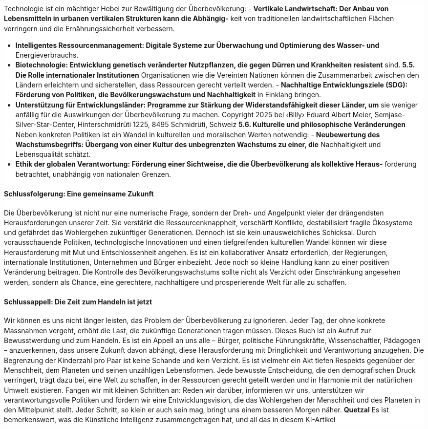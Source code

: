 Technologie ist ein mächtiger Hebel zur Bewältigung der Überbevölkerung: - **Vertikale Landwirtschaft: Der Anbau von Lebensmitteln in urbanen vertikalen Strukturen kann die Abhängig-** keit von traditionellen landwirtschaftlichen Flächen verringern und die Ernährungssicherheit verbessern.
- **Intelligentes Ressourcenmanagement: Digitale Systeme zur Überwachung und Optimierung des Wasser- und** Energieverbrauchs.
- **Biotechnologie: Entwicklung genetisch veränderter Nutzpflanzen, die gegen Dürren und Krankheiten resistent** sind.
**5.5. Die Rolle internationaler Institutionen**
Organisationen wie die Vereinten Nationen können die Zusammenarbeit zwischen den Ländern erleichtern und sicherstellen, dass Ressourcen gerecht verteilt werden. - **Nachhaltige Entwicklungsziele (SDG): Förderung von Politiken, die Bevölkerungswachstum und Nachhaltigkeit** in Einklang bringen.
- **Unterstützung für Entwicklungsländer: Programme zur Stärkung der Widerstandsfähigkeit dieser Länder, um** sie weniger anfällig für die Auswirkungen der Überbevölkerung zu machen.
Copyright 2025 bei ‹Billy› Eduard Albert Meier, Semjase-Silver-Star-Center, Hinterschmidrüti 1225, 8495 Schmidrüti, Schweiz
**5.6. Kulturelle und philosophische Veränderungen**
Neben konkreten Politiken ist ein Wandel in kulturellen und moralischen Werten notwendig: - **Neubewertung des Wachstumsbegriffs: Übergang von einer Kultur des unbegrenzten Wachstums zu einer, die** Nachhaltigkeit und Lebensqualität schätzt.
- **Ethik der globalen Verantwortung: Förderung einer Sichtweise, die die Überbevölkerung als kollektive Heraus-** forderung betrachtet, unabhängig von nationalen Grenzen.
#### Schlussfolgerung: Eine gemeinsame Zukunft
Die Überbevölkerung ist nicht nur eine numerische Frage, sondern der Dreh- und Angelpunkt vieler der drängendsten Herausforderungen unserer Zeit. Sie verstärkt die Ressourcenknappheit, verschärft Konflikte, destabilisiert fragile Ökosysteme und gefährdet das Wohlergehen zukünftiger Generationen. Dennoch ist sie kein unausweichliches Schicksal.
Durch vorausschauende Politiken, technologische Innovationen und einen tiefgreifenden kulturellen Wandel können wir diese Herausforderung mit Mut und Entschlossenheit angehen. Es ist ein kollaborativer Ansatz erforderlich, der Regierungen, internationale Institutionen, Unternehmen und Bürger einbezieht. Jede noch so kleine Handlung kann zu einer positiven Veränderung beitragen.
Die Kontrolle des Bevölkerungswachstums sollte nicht als Verzicht oder Einschränkung angesehen werden, sondern als Chance, eine gerechtere, nachhaltigere und prosperierende Welt für alle zu schaffen.
#### Schlussappell: Die Zeit zum Handeln ist jetzt
Wir können es uns nicht länger leisten, das Problem der Überbevölkerung zu ignorieren. Jeder Tag, der ohne konkrete Massnahmen vergeht, erhöht die Last, die zukünftige Generationen tragen müssen.
Dieses Buch ist ein Aufruf zur Bewusstwerdung und zum Handeln. Es ist ein Appell an uns alle – Bürger, politische Führungskräfte, Wissenschaftler, Pädagogen – anzuerkennen, dass unsere Zukunft davon abhängt, diese Herausforderung mit Dringlichkeit und Verantwortung anzugehen. Die Begrenzung der Kinderzahl pro Paar ist keine Schande und kein Verzicht. Es ist vielmehr ein Akt tiefen Respekts gegenüber der Menschheit, dem Planeten und seinen unzähligen Lebensformen. Jede bewusste Entscheidung, die den demografischen Druck verringert, trägt dazu bei, eine Welt zu schaffen, in der Ressourcen gerecht geteilt werden und in Harmonie mit der natürlichen Umwelt existieren.
Fangen wir mit kleinen Schritten an: Reden wir darüber, informieren wir uns, unterstützen wir verantwortungsvolle Politiken und fördern wir eine Entwicklungsvision, die das Wohlergehen der Menschheit und des Planeten in den Mittelpunkt stellt. Jeder Schritt, so klein er auch sein mag, bringt uns einem besseren Morgen näher.
**Quetzal** Es ist bemerkenswert, was die Künstliche Intelligenz zusammengetragen hat, und all das in diesem KI-Artikel